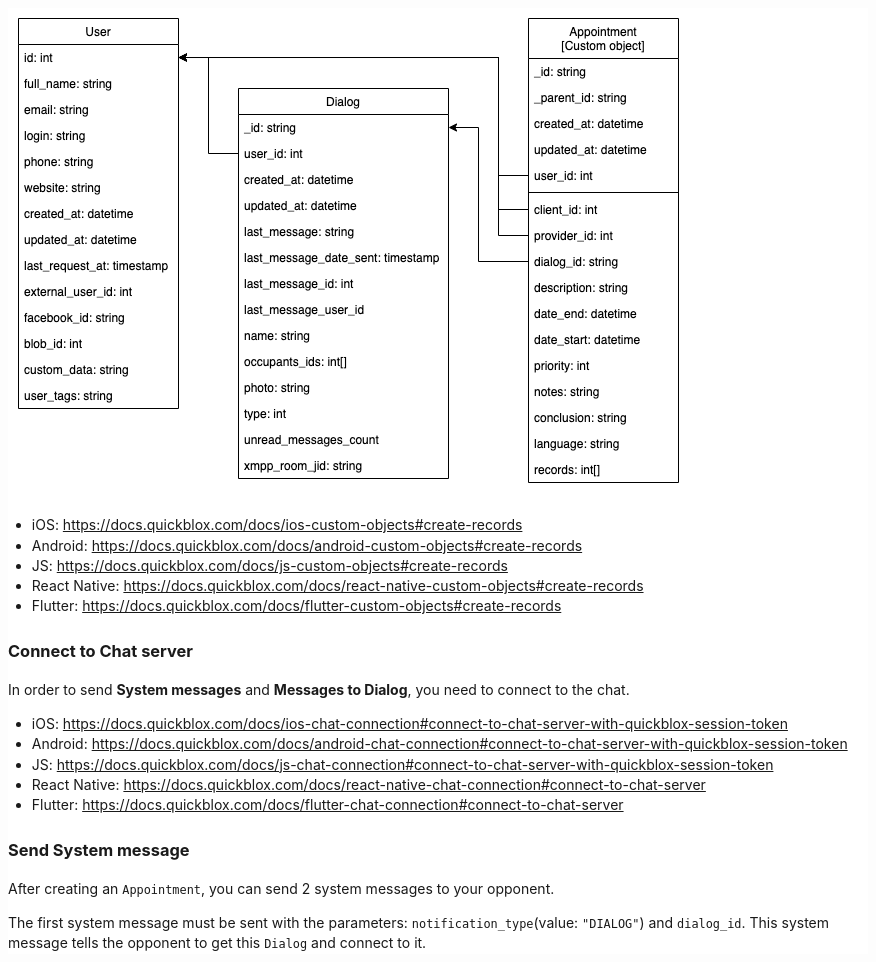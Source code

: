 ![](/documentation/assets/integration/012.png)

- iOS: <https://docs.quickblox.com/docs/ios-custom-objects#create-records>
- Android: <https://docs.quickblox.com/docs/android-custom-objects#create-records>
- JS: <https://docs.quickblox.com/docs/js-custom-objects#create-records>
- React Native: <https://docs.quickblox.com/docs/react-native-custom-objects#create-records>
- Flutter: <https://docs.quickblox.com/docs/flutter-custom-objects#create-records>

### Connect to Chat server

In order to send **System messages** and **Messages to Dialog**, you need to connect to the chat.

- iOS: <https://docs.quickblox.com/docs/ios-chat-connection#connect-to-chat-server-with-quickblox-session-token>
- Android: <https://docs.quickblox.com/docs/android-chat-connection#connect-to-chat-server-with-quickblox-session-token>
- JS: <https://docs.quickblox.com/docs/js-chat-connection#connect-to-chat-server-with-quickblox-session-token>
- React Native: <https://docs.quickblox.com/docs/react-native-chat-connection#connect-to-chat-server>
- Flutter: <https://docs.quickblox.com/docs/flutter-chat-connection#connect-to-chat-server>

### Send System message

After creating an `Appointment`, you can send 2 system messages to your opponent.

The first system message must be sent with the parameters: `notification_type`(value: `"DIALOG"`) and `dialog_id`. This system message tells the opponent to get this `Dialog` and connect to it.
